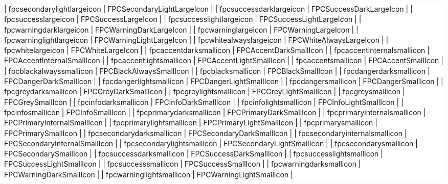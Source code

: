 | fpcsecondarylightlargeicon | FPCSecondaryLightLargeIcon |
| fpcsuccessdarklargeicon | FPCSuccessDarkLargeIcon |
| fpcsuccesslargeicon | FPCSuccessLargeIcon |
| fpcsuccesslightlargeicon | FPCSuccessLightLargeIcon |
| fpcwarningdarklargeicon | FPCWarningDarkLargeIcon |
| fpcwarninglargeicon | FPCWarningLargeIcon |
| fpcwarninglightlargeicon | FPCWarningLightLargeIcon |
| fpcwhitealwayslargeicon | FPCWhiteAlwaysLargeIcon |
| fpcwhitelargeicon | FPCWhiteLargeIcon |
| fpcaccentdarksmallicon | FPCAccentDarkSmallIcon |
| fpcaccentinternalsmallicon | FPCAccentInternalSmallIcon |
| fpcaccentlightsmallicon | FPCAccentLightSmallIcon |
| fpcaccentsmallicon | FPCAccentSmallIcon |
| fpcblackalwayssmallicon | FPCBlackAlwaysSmallIcon |
| fpcblacksmallicon | FPCBlackSmallIcon |
| fpcdangerdarksmallicon | FPCDangerDarkSmallIcon |
| fpcdangerlightsmallicon | FPCDangerLightSmallIcon |
| fpcdangersmallicon | FPCDangerSmallIcon |
| fpcgreydarksmallicon | FPCGreyDarkSmallIcon |
| fpcgreylightsmallicon | FPCGreyLightSmallIcon |
| fpcgreysmallicon | FPCGreySmallIcon |
| fpcinfodarksmallicon | FPCInfoDarkSmallIcon |
| fpcinfolightsmallicon | FPCInfoLightSmallIcon |
| fpcinfosmallicon | FPCInfoSmallIcon |
| fpcprimarydarksmallicon | FPCPrimaryDarkSmallIcon |
| fpcprimaryinternalsmallicon | FPCPrimaryInternalSmallIcon |
| fpcprimarylightsmallicon | FPCPrimaryLightSmallIcon |
| fpcprimarysmallicon | FPCPrimarySmallIcon |
| fpcsecondarydarksmallicon | FPCSecondaryDarkSmallIcon |
| fpcsecondaryinternalsmallicon | FPCSecondaryInternalSmallIcon |
| fpcsecondarylightsmallicon | FPCSecondaryLightSmallIcon |
| fpcsecondarysmallicon | FPCSecondarySmallIcon |
| fpcsuccessdarksmallicon | FPCSuccessDarkSmallIcon |
| fpcsuccesslightsmallicon | FPCSuccessLightSmallIcon |
| fpcsuccesssmallicon | FPCSuccessSmallIcon |
| fpcwarningdarksmallicon | FPCWarningDarkSmallIcon |
| fpcwarninglightsmallicon | FPCWarningLightSmallIcon |